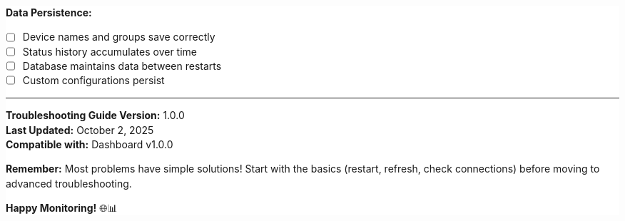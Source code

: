 **Data Persistence:**
- [ ] Device names and groups save correctly
- [ ] Status history accumulates over time
- [ ] Database maintains data between restarts
- [ ] Custom configurations persist

---

**Troubleshooting Guide Version:** 1.0.0  
**Last Updated:** October 2, 2025  
**Compatible with:** Dashboard v1.0.0

**Remember:** Most problems have simple solutions! Start with the basics (restart, refresh, check connections) before moving to advanced troubleshooting.

**Happy Monitoring!** 🌐📊